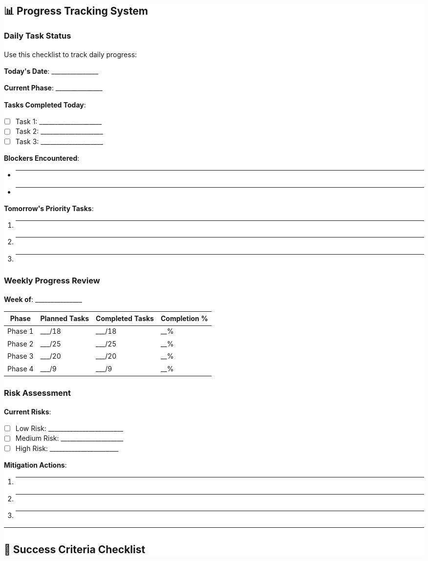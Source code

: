 
## 📊 Progress Tracking System

### Daily Task Status
Use this checklist to track daily progress:

**Today's Date**: _______________

**Current Phase**: _______________

**Tasks Completed Today**:
- [ ] Task 1: ____________________
- [ ] Task 2: ____________________
- [ ] Task 3: ____________________

**Blockers Encountered**:
- ________________________________
- ________________________________

**Tomorrow's Priority Tasks**:
1. ________________________________
2. ________________________________
3. ________________________________

### Weekly Progress Review

**Week of**: _______________

| Phase | Planned Tasks | Completed Tasks | Completion % |
|-------|---------------|-----------------|--------------|
| Phase 1 | ___/18 | ___/18 | __% |
| Phase 2 | ___/25 | ___/25 | __% |
| Phase 3 | ___/20 | ___/20 | __% |
| Phase 4 | ___/9 | ___/9 | __% |

### Risk Assessment

**Current Risks**:
- [ ] Low Risk: ________________________
- [ ] Medium Risk: ____________________
- [ ] High Risk: ______________________

**Mitigation Actions**:
1. ____________________________________
2. ____________________________________
3. ____________________________________

---

## 🎯 Success Criteria Checklist
